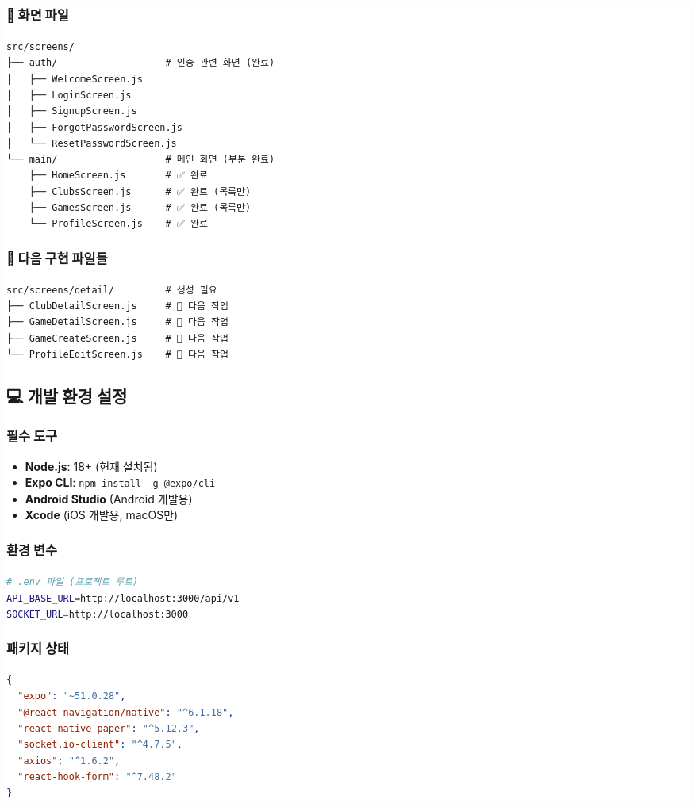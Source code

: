 ### 📱 화면 파일
```
src/screens/
├── auth/                   # 인증 관련 화면 (완료)
│   ├── WelcomeScreen.js
│   ├── LoginScreen.js
│   ├── SignupScreen.js
│   ├── ForgotPasswordScreen.js
│   └── ResetPasswordScreen.js
└── main/                   # 메인 화면 (부분 완료)
    ├── HomeScreen.js       # ✅ 완료
    ├── ClubsScreen.js      # ✅ 완료 (목록만)
    ├── GamesScreen.js      # ✅ 완료 (목록만)
    └── ProfileScreen.js    # ✅ 완료
```

### 🚧 다음 구현 파일들
```
src/screens/detail/         # 생성 필요
├── ClubDetailScreen.js     # 🚧 다음 작업
├── GameDetailScreen.js     # 🚧 다음 작업
├── GameCreateScreen.js     # 🚧 다음 작업
└── ProfileEditScreen.js    # 🚧 다음 작업
```

## 💻 개발 환경 설정

### 필수 도구
- **Node.js**: 18+ (현재 설치됨)
- **Expo CLI**: `npm install -g @expo/cli`
- **Android Studio** (Android 개발용)
- **Xcode** (iOS 개발용, macOS만)

### 환경 변수
```bash
# .env 파일 (프로젝트 루트)
API_BASE_URL=http://localhost:3000/api/v1
SOCKET_URL=http://localhost:3000
```

### 패키지 상태
```json
{
  "expo": "~51.0.28",
  "@react-navigation/native": "^6.1.18",
  "react-native-paper": "^5.12.3",
  "socket.io-client": "^4.7.5",
  "axios": "^1.6.2",
  "react-hook-form": "^7.48.2"
}
```
